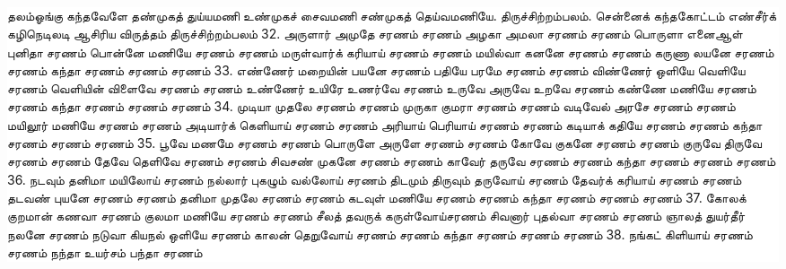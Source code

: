 தலம்ஓங்கு கந்தவேளே
தண்முகத் துய்யமணி உண்முகச் சைவமணி
சண்முகத் தெய்வமணியே.
திருச்சிற்றம்பலம்.
சென்னைக் கந்தகோட்டம்
எண்சீர்க் கழிநெடிலடி ஆசிரிய விருத்தம்
திருச்சிற்றம்பலம்
32.
அருளார் அமுதே சரணம் சரணம்
அழகா அமலா சரணம் சரணம்
பொருளா எனைஆள் புனிதா சரணம்
பொன்னே மணியே சரணம் சரணம்
மருள்வார்க் கரியாய் சரணம் சரணம்
மயில்வா கனனே சரணம் சரணம்
கருணா லயனே சரணம் சரணம்
கந்தா சரணம் சரணம் சரணம்
33.
எண்ணேர் மறையின் பயனே சரணம்
பதியே பரமே சரணம் சரணம்
விண்ணேர் ஒளியே வெளியே சரணம்
வெளியின் விளைவே சரணம் சரணம்
உண்ணேர் உயிரே உணர்வே சரணம்
உருவே அருவே உறவே சரணம்
கண்ணே மணியே சரணம் சரணம்
கந்தா சரணம் சரணம் சரணம்
34.
முடியா முதலே சரணம் சரணம்
முருகா குமரா சரணம் சரணம்
வடிவேல் அரசே சரணம் சரணம்
மயிலூர் மணியே சரணம் சரணம்
அடியார்க் கெளியாய் சரணம் சரணம்
அரியாய் பெரியாய் சரணம் சரணம்
கடியாக் கதியே சரணம் சரணம்
கந்தா சரணம் சரணம் சரணம்
35.
பூவே மணமே சரணம் சரணம்
பொருளே அருளே சரணம் சரணம்
கோவே குகனே சரணம் சரணம்
குருவே திருவே சரணம் சரணம்
தேவே தெளிவே சரணம் சரணம்
சிவசண் முகனே சரணம் சரணம்
காவேர் தருவே சரணம் சரணம்
கந்தா சரணம் சரணம் சரணம்
36.
நடவும் தனிமா மயிலோய் சரணம்
நல்லார் புகழும் வல்லோய் சரணம்
திடமும் திருவும் தருவோய் சரணம்
தேவர்க் கரியாய் சரணம் சரணம்
தடவண் புயனே சரணம் சரணம்
தனிமா முதலே சரணம் சரணம்
கடவுள் மணியே சரணம் சரணம்
கந்தா சரணம் சரணம் சரணம்
37.
கோலக் குறமான் கணவா சரணம்
குலமா மணியே சரணம் சரணம்
சீலத் தவருக் கருள்வோய்சரணம்
சிவனார் புதல்வா சரணம் சரணம்
ஞாலத் துயர்தீர் நலனே சரணம்
நடுவா கியநல் ஒளியே சரணம்
காலன் தெறுவோய் சரணம் சரணம்
கந்தா சரணம் சரணம் சரணம்
38.
நங்கட் கிளியாய் சரணம் சரணம்
நந்தா உயர்சம் பந்தா சரணம்